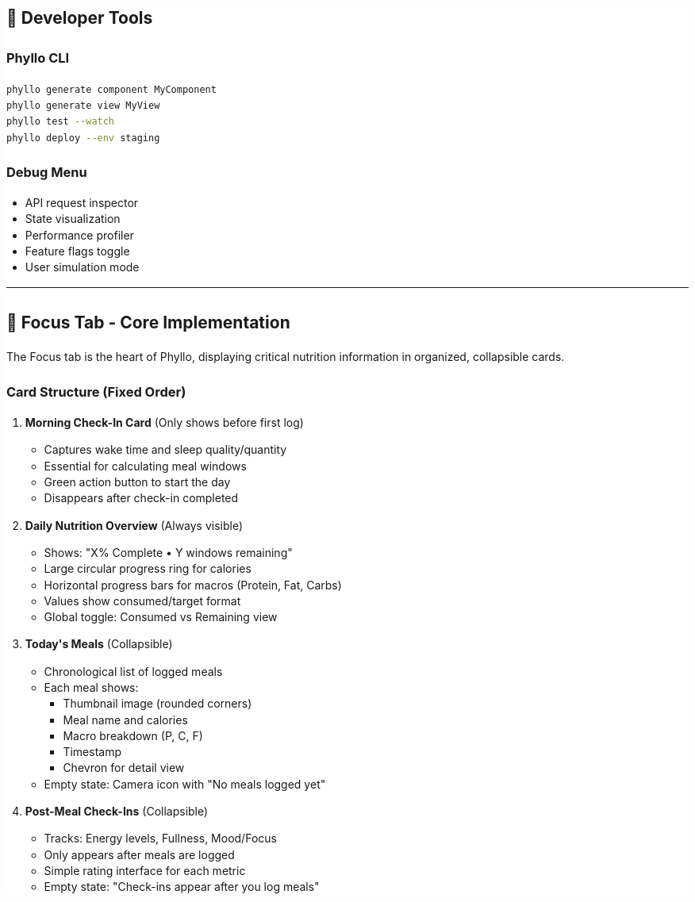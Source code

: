 
## 🔧 **Developer Tools**

### **Phyllo CLI**
```bash
phyllo generate component MyComponent
phyllo generate view MyView
phyllo test --watch
phyllo deploy --env staging
```

### **Debug Menu**
- API request inspector
- State visualization
- Performance profiler
- Feature flags toggle
- User simulation mode

---

## 📱 **Focus Tab - Core Implementation**

The Focus tab is the heart of Phyllo, displaying critical nutrition information in organized, collapsible cards.

### **Card Structure (Fixed Order)**

1. **Morning Check-In Card** (Only shows before first log)
   - Captures wake time and sleep quality/quantity
   - Essential for calculating meal windows
   - Green action button to start the day
   - Disappears after check-in completed

2. **Daily Nutrition Overview** (Always visible)
   - Shows: "X% Complete • Y windows remaining"
   - Large circular progress ring for calories
   - Horizontal progress bars for macros (Protein, Fat, Carbs)
   - Values show consumed/target format
   - Global toggle: Consumed vs Remaining view

3. **Today's Meals** (Collapsible)
   - Chronological list of logged meals
   - Each meal shows:
     - Thumbnail image (rounded corners)
     - Meal name and calories
     - Macro breakdown (P, C, F)
     - Timestamp
     - Chevron for detail view
   - Empty state: Camera icon with "No meals logged yet"

4. **Post-Meal Check-Ins** (Collapsible)
   - Tracks: Energy levels, Fullness, Mood/Focus
   - Only appears after meals are logged
   - Simple rating interface for each metric
   - Empty state: "Check-ins appear after you log meals"
